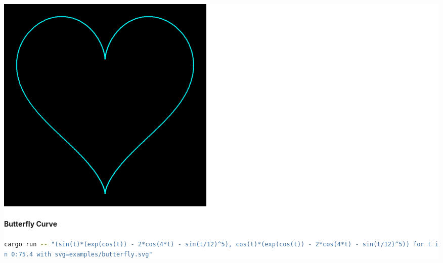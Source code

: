 <img src="examples/heart_example.svg" alt="Heart curve" width="400"/>

#### Butterfly Curve
```bash
cargo run -- "(sin(t)*(exp(cos(t)) - 2*cos(4*t) - sin(t/12)^5), cos(t)*(exp(cos(t)) - 2*cos(4*t) - sin(t/12)^5)) for t in 0:75.4 with svg=examples/butterfly.svg"
```
